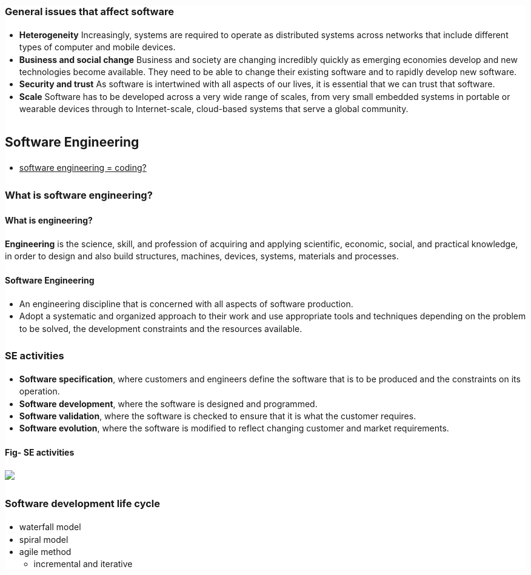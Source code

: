 ### General issues that affect software

* **Heterogeneity** 
Increasingly, systems are required to operate as distributed systems across networks that include different types of computer and mobile devices. 
* **Business and social change** 
Business and society are changing incredibly quickly as emerging economies develop and new technologies become available. They need to be able to change their existing software and to rapidly develop new software. 
* **Security and trust**
As software is intertwined with all aspects of our lives, it is essential that we can trust that software. 
* **Scale**
Software has to be developed across a very wide range of scales, from very small embedded systems in portable or wearable devices through to Internet-scale, cloud-based systems that serve a global community. 



## Software Engineering
- [software engineering = coding?](https://docs.google.com/presentation/d/19va_iKSKUqG3irU58qg3NxQxZ5SqWM8dbC3pETC-xL4/edit#slide=id.p1)


### What is software engineering?

#### What is engineering?

**Engineering** is the science, skill, and profession of acquiring and applying scientific, economic, social, and practical knowledge, in order to design and also build structures, machines, devices, systems, materials and processes.

#### Software Engineering
- An engineering discipline that is concerned with all aspects of software production.
- Adopt a systematic and organized approach to their work and use appropriate tools and techniques depending on the problem to be solved, the development constraints and the resources available.

### SE activities

* **Software specification**, where customers and engineers define the software that is to be produced and the constraints on its operation.
* **Software development**, where the software is designed and programmed.
* **Software validation**, where the software is checked to ensure that it is what the customer requires.
* **Software evolution**, where the software is modified to reflect changing customer and market requirements.

#### Fig- SE activities
<img src="https://hackmd.io/_uploads/rJq1f0L2a.png" width="500">

### Software development life cycle
- waterfall model
- spiral model
- agile method
    - incremental and iterative
